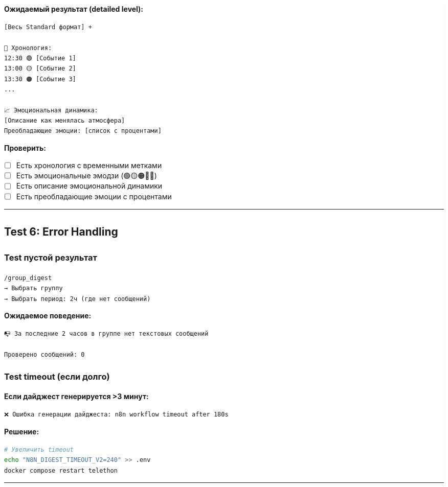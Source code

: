 **Ожидаемый результат (detailed level):**

```
[Весь Standard формат] +

📅 Хронология:
12:30 🟢 [Событие 1]
13:00 🟡 [Событие 2]
13:30 🟠 [Событие 3]
...

📈 Эмоциональная динамика:
[Описание как менялась атмосфера]
Преобладающие эмоции: [список с процентами]
```

**Проверить:**
- [ ] Есть хронология с временными метками
- [ ] Есть эмоциональные эмодзи (🟢🟡🟠🔴🔵)
- [ ] Есть описание эмоциональной динамики
- [ ] Есть преобладающие эмоции с процентами

---

## Test 6: Error Handling

### Test пустой результат

```
/group_digest
→ Выбрать группу
→ Выбрать период: 2ч (где нет сообщений)
```

**Ожидаемое поведение:**
```
📭 За последние 2 часов в группе нет текстовых сообщений

Проверено сообщений: 0
```

### Test timeout (если долго)

**Если дайджест генерируется >3 минут:**

```
❌ Ошибка генерации дайджеста: n8n workflow timeout after 180s
```

**Решение:**
```bash
# Увеличить timeout
echo "N8N_DIGEST_TIMEOUT_V2=240" >> .env
docker compose restart telethon
```

---
